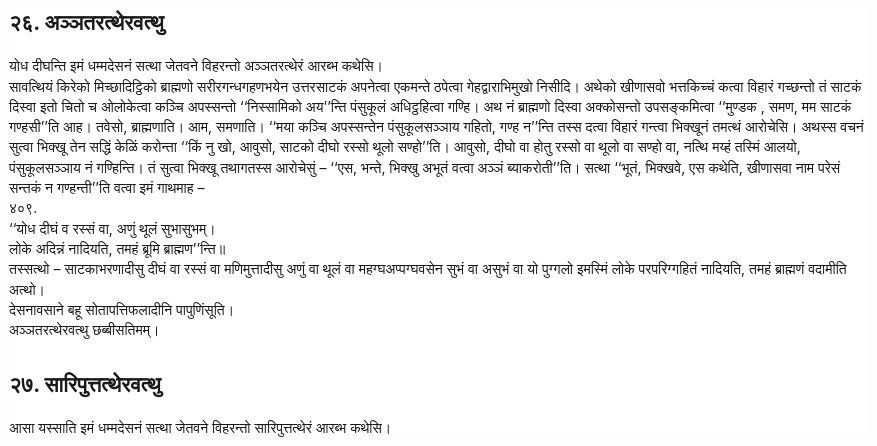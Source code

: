 
## २६. अञ्ञतरत्थेरवत्थु

योध दीघन्ति इमं धम्मदेसनं सत्था जेतवने विहरन्तो अञ्ञतरत्थेरं आरब्भ कथेसि।  
सावत्थियं किरेको मिच्छादिट्ठिको ब्राह्मणो सरीरगन्धगहणभयेन उत्तरसाटकं अपनेत्वा एकमन्ते ठपेत्वा गेहद्वाराभिमुखो निसीदि। अथेको खीणासवो भत्तकिच्चं कत्वा विहारं गच्छन्तो तं साटकं दिस्वा इतो चितो च ओलोकेत्वा कञ्चि अपस्सन्तो ‘‘निस्सामिको अय’’न्ति पंसुकूलं अधिट्ठहित्वा गण्हि। अथ नं ब्राह्मणो दिस्वा अक्कोसन्तो उपसङ्कमित्वा ‘‘मुण्डक , समण, मम साटकं गण्हसी’’ति आह। तवेसो, ब्राह्मणाति। आम, समणाति। ‘‘मया कञ्चि अपस्सन्तेन पंसुकूलसञ्ञाय गहितो, गण्ह न’’न्ति तस्स दत्वा विहारं गन्त्वा भिक्खूनं तमत्थं आरोचेसि। अथस्स वचनं सुत्वा भिक्खू तेन सद्धिं केळिं करोन्ता ‘‘किं नु खो, आवुसो, साटको दीघो रस्सो थूलो सण्हो’’ति। आवुसो, दीघो वा होतु रस्सो वा थूलो वा सण्हो वा, नत्थि मय्हं तस्मिं आलयो, पंसुकूलसञ्ञाय नं गण्हिन्ति। तं सुत्वा भिक्खू तथागतस्स आरोचेसुं – ‘‘एस, भन्ते, भिक्खु अभूतं वत्वा अञ्ञं ब्याकरोती’’ति। सत्था ‘‘भूतं, भिक्खवे, एस कथेति, खीणासवा नाम परेसं सन्तकं न गण्हन्ती’’ति वत्वा इमं गाथमाह –  
४०९.  
‘‘योध दीघं व रस्सं वा, अणुं थूलं सुभासुभम्।  
लोके अदिन्नं नादियति, तमहं ब्रूमि ब्राह्मण’’न्ति॥  
तस्सत्थो – साटकाभरणादीसु दीघं वा रस्सं वा मणिमुत्तादीसु अणुं वा थूलं वा महग्घअप्पग्घवसेन सुभं वा असुभं वा यो पुग्गलो इमस्मिं लोके परपरिग्गहितं नादियति, तमहं ब्राह्मणं वदामीति अत्थो।  
देसनावसाने बहू सोतापत्तिफलादीनि पापुणिंसूति।  
अञ्ञतरत्थेरवत्थु छब्बीसतिमम्।  


## २७. सारिपुत्तत्थेरवत्थु

आसा यस्साति इमं धम्मदेसनं सत्था जेतवने विहरन्तो सारिपुत्तत्थेरं आरब्भ कथेसि।  
